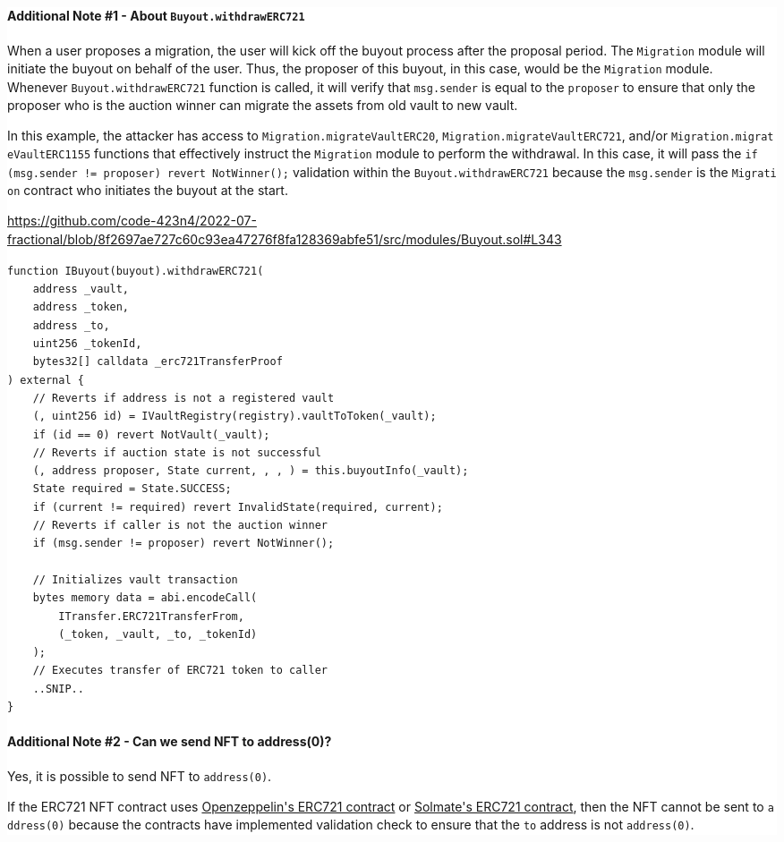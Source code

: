 #### Additional Note #1 - About `Buyout.withdrawERC721`

When a user proposes a migration, the user will kick off the buyout process after the proposal period. The `Migration` module will initiate the buyout on behalf of the user. Thus, the proposer of this buyout, in this case, would be the `Migration` module. Whenever `Buyout.withdrawERC721` function is called, it will verify that `msg.sender` is equal to the `proposer` to ensure that only the proposer who is the auction winner can migrate the assets from old vault to new vault.

In this example, the attacker has access to `Migration.migrateVaultERC20`, `Migration.migrateVaultERC721`, and/or `Migration.migrateVaultERC1155` functions that effectively instruct the `Migration` module to perform the withdrawal. In this case, it will pass the `if (msg.sender != proposer) revert NotWinner();` validation within the `Buyout.withdrawERC721` because the `msg.sender` is the `Migration` contract who initiates the buyout at the start.

<https://github.com/code-423n4/2022-07-fractional/blob/8f2697ae727c60c93ea47276f8fa128369abfe51/src/modules/Buyout.sol#L343>

```solidity
function IBuyout(buyout).withdrawERC721(
    address _vault,
    address _token,
    address _to,
    uint256 _tokenId,
    bytes32[] calldata _erc721TransferProof
) external {
    // Reverts if address is not a registered vault
    (, uint256 id) = IVaultRegistry(registry).vaultToToken(_vault);
    if (id == 0) revert NotVault(_vault);
    // Reverts if auction state is not successful
    (, address proposer, State current, , , ) = this.buyoutInfo(_vault);
    State required = State.SUCCESS;
    if (current != required) revert InvalidState(required, current);
    // Reverts if caller is not the auction winner
    if (msg.sender != proposer) revert NotWinner();

    // Initializes vault transaction
    bytes memory data = abi.encodeCall(
        ITransfer.ERC721TransferFrom,
        (_token, _vault, _to, _tokenId)
    );
    // Executes transfer of ERC721 token to caller
    ..SNIP..
}
```

#### Additional Note #2 - Can we send NFT to address(0)?

Yes, it is possible to send NFT to `address(0)`.

If the ERC721 NFT contract uses [Openzeppelin's ERC721 contract](https://github.com/OpenZeppelin/openzeppelin-contracts/blob/master/contracts/token/ERC721/ERC721.sol) or [Solmate's ERC721 contract](https://github.com/Rari-Capital/solmate/blob/03e425421b24c4f75e4a3209b019b367847b7708/src/tokens/ERC721.sol#L89), then the NFT cannot be sent to `address(0)` because the contracts have implemented validation check to ensure that the `to` address is not `address(0)`.
